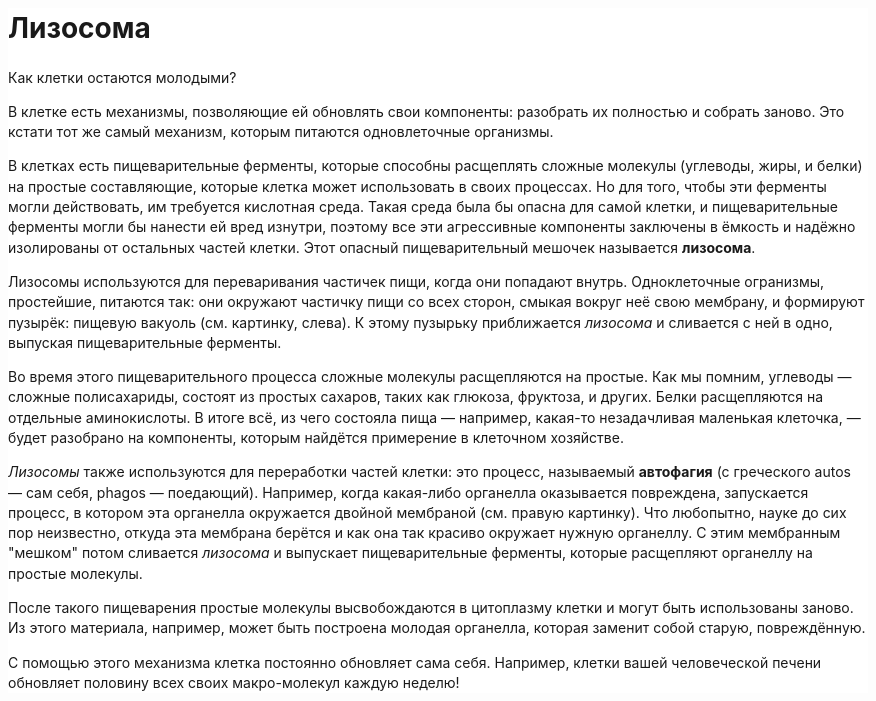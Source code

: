 

# Лизосома
Как клетки остаются молодыми?

В клетке есть механизмы, позволяющие ей обновлять свои компоненты: разобрать их полностью и собрать заново. Это кстати тот же самый механизм, которым питаются одновлеточные организмы.

В клетках есть пищеварительные ферменты, которые способны расщеплять сложные молекулы (углеводы, жиры, и белки) на простые составляющие, которые клетка может использовать в своих процессах. Но для того, чтобы эти ферменты могли действовать, им требуется кислотная среда. Такая среда была бы опасна для самой клетки, и пищеварительные ферменты могли бы нанести ей вред изнутри, поэтому все эти агрессивные компоненты заключены в ёмкость и надёжно изолированы от остальных частей клетки. Этот опасный пищеварительный мешочек называется **лизосома**.

Лизосомы используются для переваривания частичек пищи, когда они попадают внутрь. Одноклеточные огранизмы, простейшие, питаются так: они окружают частичку пищи со всех сторон, смыкая вокруг неё свою мембрану, и формируют пузырёк: пищевую вакуоль (см. картинку, слева). К этому пузырьку приближается *лизосома* и сливается с ней в одно, выпуская пищеварительные ферменты.

Во время этого пищеварительного процесса сложные молекулы расщепляются на простые. Как мы помним, углеводы — сложные полисахариды, состоят из простых сахаров, таких как глюкоза, фруктоза, и других. Белки расщепляются на отдельные аминокислоты. В итоге всё, из чего состояла пища — например, какая-то незадачливая маленькая клеточка, — будет разобрано на компоненты, которым найдётся примерение в клеточном хозяйстве.

*Лизосомы* также используются для переработки частей клетки: это процесс, называемый **автофагия** (с греческого autos — сам себя, phagos — поедающий). Например, когда какая-либо органелла оказывается повреждена, запускается процесс, в котором эта органелла окружается двойной мембраной (см. правую картинку). Что любопытно, науке до сих пор неизвестно, откуда эта мембрана берётся и как она так красиво окружает нужную органеллу. С этим мембранным "мешком" потом сливается *лизосома* и выпускает пищеварительные ферменты, которые расщепляют органеллу на простые молекулы.

После такого пищеварения простые молекулы высвобождаются в цитоплазму клетки и могут быть использованы заново. Из этого материала, например, может быть построена молодая органелла, которая заменит собой старую, повреждённую.

С помощью этого механизма клетка постоянно обновляет сама себя. Например, клетки вашей человеческой печени обновляет половину всех своих макро-молекул каждую неделю!
